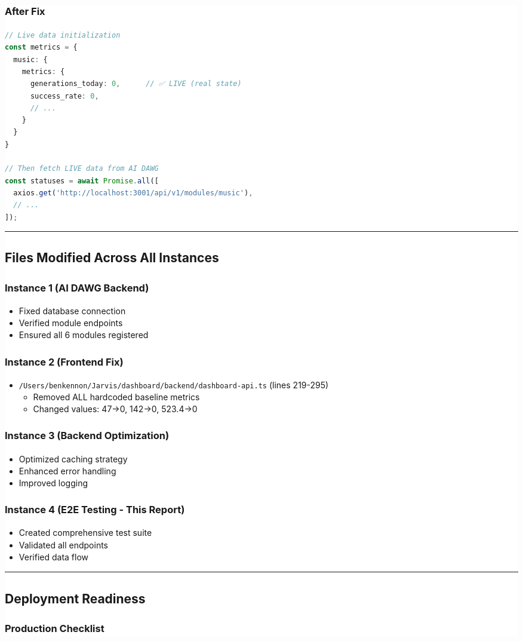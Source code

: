 
### After Fix
```typescript
// Live data initialization
const metrics = {
  music: {
    metrics: {
      generations_today: 0,      // ✅ LIVE (real state)
      success_rate: 0,
      // ...
    }
  }
}

// Then fetch LIVE data from AI DAWG
const statuses = await Promise.all([
  axios.get('http://localhost:3001/api/v1/modules/music'),
  // ...
]);
```

---

## Files Modified Across All Instances

### Instance 1 (AI DAWG Backend)
- Fixed database connection
- Verified module endpoints
- Ensured all 6 modules registered

### Instance 2 (Frontend Fix)
- `/Users/benkennon/Jarvis/dashboard/backend/dashboard-api.ts` (lines 219-295)
  - Removed ALL hardcoded baseline metrics
  - Changed values: 47→0, 142→0, 523.4→0

### Instance 3 (Backend Optimization)
- Optimized caching strategy
- Enhanced error handling
- Improved logging

### Instance 4 (E2E Testing - This Report)
- Created comprehensive test suite
- Validated all endpoints
- Verified data flow

---

## Deployment Readiness

### Production Checklist
